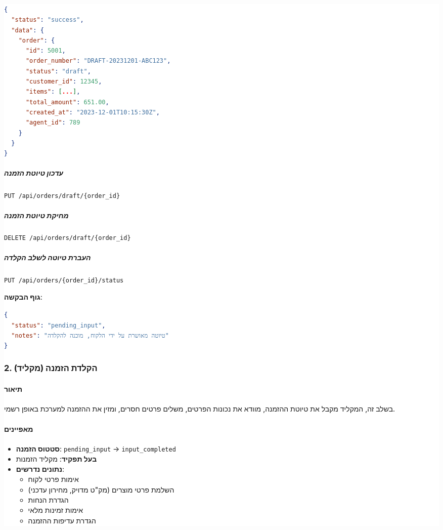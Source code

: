 ```json
{
  "status": "success",
  "data": {
    "order": {
      "id": 5001,
      "order_number": "DRAFT-20231201-ABC123",
      "status": "draft",
      "customer_id": 12345,
      "items": [...],
      "total_amount": 651.00,
      "created_at": "2023-12-01T10:15:30Z",
      "agent_id": 789
    }
  }
}
```

##### עדכון טיוטת הזמנה
```
PUT /api/orders/draft/{order_id}
```

##### מחיקת טיוטת הזמנה
```
DELETE /api/orders/draft/{order_id}
```

##### העברת טיוטה לשלב הקלדה
```
PUT /api/orders/{order_id}/status
```
**גוף הבקשה**:
```json
{
  "status": "pending_input",
  "notes": "טיוטה מאושרת על ידי הלקוח, מוכנה להקלדה"
}
```

### 2. הקלדת הזמנה (מקליד)

#### תיאור
בשלב זה, המקליד מקבל את טיוטת ההזמנה, מוודא את נכונות הפרטים, משלים פרטים חסרים, ומזין את ההזמנה למערכת באופן רשמי.

#### מאפיינים
- **סטטוס הזמנה**: `pending_input` → `input_completed`
- **בעל תפקיד**: מקליד הזמנות
- **נתונים נדרשים**: 
  - אימות פרטי לקוח
  - השלמת פרטי מוצרים (מק"ט מדויק, מחירון עדכני)
  - הגדרת הנחות
  - אימות זמינות מלאי
  - הגדרת עדיפות ההזמנה
